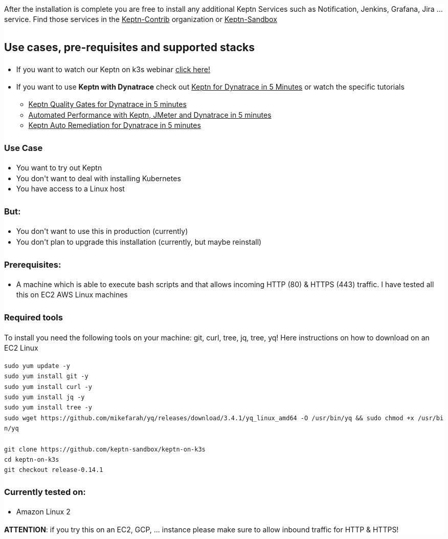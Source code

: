 After the installation is complete you are free to install any additional Keptn Services such as Notification, Jenkins, Grafana, Jira ... service. Find those services in the [Keptn-Contrib](https://github.com/keptn-contrib) organization or [Keptn-Sandbox](https://github.com/keptn-sandbox)

## Use cases, pre-requisites and supported stacks

* If you want to watch our Keptn on k3s webinar [click here!](https://www.youtube.com/watch?v=hx0NHj4u7ic)

* If you want to use **Keptn with Dynatrace** check out [Keptn for Dynatrace in 5 Minutes](README-KeptnForDynatrace.md) or watch the specific tutorials
  * [Keptn Quality Gates for Dynatrace in 5 minutes](https://www.youtube.com/watch?v=650Gn--XEQE)
  * [Automated Performance with Keptn, JMeter and Dynatrace in 5 minutes](https://www.youtube.com/watch?v=m4dkR8QxYSE)
  * [Keptn Auto Remediation for Dynatrace in 5 minutes](https://www.youtube.com/watch?v=05Mzs-Donr0)

### Use Case
 * You want to try out Keptn
 * You don't want to deal with installing Kubernetes
 * You have access to a Linux host
 
### But:
 * You don't want to use this in production (currently)
 * You don't plan to upgrade this installation (currently, but maybe reinstall) 

### Prerequisites:
  * A machine which is able to execute bash scripts and that allows incoming HTTP (80) & HTTPS (443) traffic. I have tested all this on EC2 AWS Linux machines

### Required tools
To install you need the following tools on your machine: git, curl, tree, jq, tree, yq! Here instructions on how to download on an EC2 Linux
```console
sudo yum update -y
sudo yum install git -y
sudo yum install curl -y
sudo yum install jq -y
sudo yum install tree -y
sudo wget https://github.com/mikefarah/yq/releases/download/3.4.1/yq_linux_amd64 -O /usr/bin/yq && sudo chmod +x /usr/bin/yq

git clone https://github.com/keptn-sandbox/keptn-on-k3s
cd keptn-on-k3s
git checkout release-0.14.1
```

### Currently tested on:
  * Amazon Linux 2

**ATTENTION**: if you try this on an EC2, GCP, ... instance please make sure to allow inbound traffic for HTTP & HTTPS!
